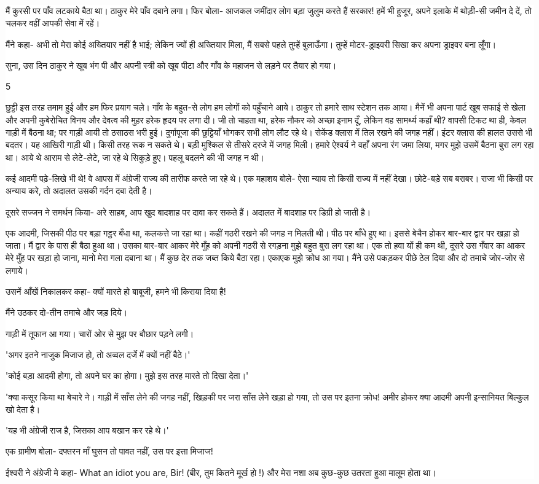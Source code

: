 मैं कुरसी पर पाँव लटकाये बैठा था। ठाकुर मेरे पाँव दबाने लगा। फिर बोला- आजकल जमींदार लोग बड़ा जुलुम करते हैं सरकार! हमें भी हुजूर, अपने इलाके में थोड़ी-सी जमीन दे दें, तो चलकर वहीं आपकी सेवा में रहें।

मैंने कहा- अभी तो मेरा कोई अख्तियार नहीं है भाई; लेकिन ज्यों ही अख्तियार मिला, मैं सबसे पहले तुम्हें बुलाऊँगा। तुम्हें मोटर-ड़्राइवरी सिखा कर अपना ड्राइवर बना लूँगा।

सुना, उस दिन ठाकुर ने खूब भंग पी और अपनी स्त्री को खूब पीटा और गाँव के महाजन से लड़ने पर तैयार हो गया।

5

छुट्टी इस तरह तमाम हुई और हम फिर प्रयाग चले। गाँव के बहुत-से लोग हम लोगों को पहुँचाने आये। ठाकुर तो हमारे साथ स्टेशन तक आया। मैनें भी अपना पार्ट खूब सफाई से खेला और अपनी कुबेरोचित विनय और देवत्व की मुहर हरेक हृदय पर लगा दी। जी तो चाहता था, हरेक नौकर को अच्छा इनाम दूँ, लेकिन वह सामर्थ्य कहाँ थी? वापसी टिकट था ही, केवल गाड़ी में बैठना था; पर गाड़ी आयी तो ठसाठस भरी हुई। दुर्गापूजा की छुट्टियाँ भोगकर सभी लोग लौट रहे थे। सेकेंड क्लास में तिल रखने की जगह नहीं। इंटर क्लास की हालत उससे भी बदतर। यह आखिरी गाड़ी थी। किसी तरह रूक न सकते थे। बड़ी मुश्किल से तीसरे दरजे में जगह मिली। हमारे ऐश्वर्य ने वहाँ अपना रंग जमा लिया, मगर मुझे उसमें बैठना बुरा लग रहा था। आये थे आराम से लेटे-लेटे, जा रहे थे सिकुड़े हुए। पहलू बदलने की भी जगह न थी।

कई आदमी पढ़े-लिखे भी थे! वे आपस में अंग्रेजी राज्य की तारीफ करते जा रहे थे। एक महाशय बोले- ऐसा न्याय तो किसी राज्य में नहीं देखा। छोटे-बड़े सब बराबर। राजा भी किसी पर अन्याय करे, तो अदालत उसकी गर्दन दबा देती है।

दूसरे सज्जन ने समर्थन किया- अरे साहब, आप खुद बादशाह पर दावा कर सकते हैं। अदालत में बादशाह पर डिग्री हो जाती है।

एक आदमी, जिसकी पीठ पर बड़ा गट्ठर बँधा था, कलकत्ते जा रहा था। कहीं गठरी रखने की जगह न मिलती थी। पीठ पर बाँधे हुए था। इससे बेचैन होकर बार-बार द्वार पर खड़ा हो जाता। मैं द्वार के पास ही बैठा हुआ था। उसका बार-बार आकर मेरे मुँह को अपनी गठरी से रगड़ना मुझे बहुत बुरा लग रहा था। एक तो हवा यों ही कम थी, दूसरे उस गँवार का आकर मेरे मुँह पर खड़ा हो जाना, मानो मेरा गला दबाना था। मैं कुछ देर तक जब्त किये बैठा रहा। एकाएक मुझे क्रोध आ गया। मैंने उसे पकड़कर पीछे ठेल दिया और दो तमाचे जोर-जोर से लगाये।

उसनें आँखें निकालकर कहा- क्यों मारते हो बाबूजी, हमने भी किराया दिया है!

मैंने उठकर दो-तीन तमाचे और जड़ दिये।

गाड़ी में तूफान आ गया। चारों ओर से मुझ पर बौछार पड़ने लगी।

'अगर इतने नाजुक मिजाज हो, तो अव्वल दर्जे में क्यों नहीं बैठे।'

'कोई बड़ा आदमी होगा, तो अपने घर का होगा। मुझे इस तरह मारते तो दिखा देता।'

'क्या कसूर किया था बेचारे ने। गाड़ी में साँस लेने की जगह नहीं, खिड़की पर जरा साँस लेने खड़ा हो गया, तो उस पर इतना क्रोध! अमीर होकर क्या आदमी अपनी इन्सानियत बिल्कुल खो देता है।

'यह भी अंग्रेजी राज है, जिसका आप बखान कर रहे थे।'

एक ग्रामीण बोला- दफ्तरन माँ घुसन तो पावत नहीं, उस पर इत्ता मिजाज!

ईश्वरी ने अंग्रेजी मे कहा- What an idiot you are, Bir! (बीर, तुम कितने मूर्ख हो !) और मेरा नशा अब कुछ-कुछ उतरता हुआ मालूम होता था।
